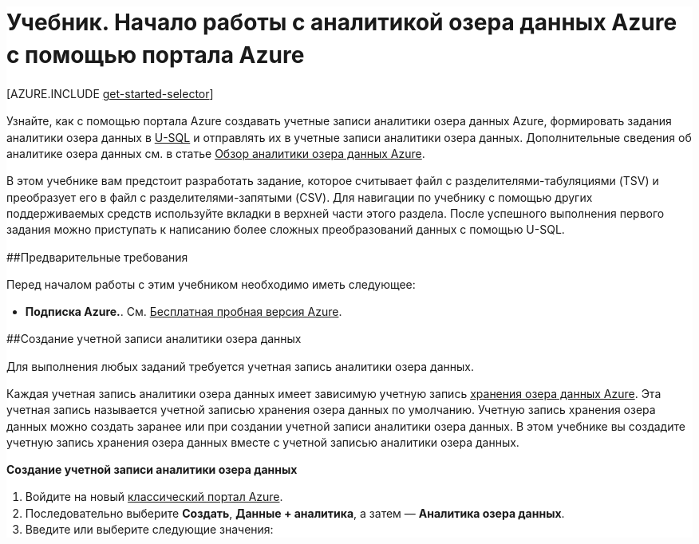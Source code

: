 <properties 
   pageTitle="Начало работы с аналитикой озера данных Azure при помощи портала Azure | Azure" 
   description="Узнайте, как использовать портал Azure для создания учетной записи аналитики озера данных, создания задания аналитики озера данных с помощью U-SQL и отправки задания. " 
   services="data-lake-analytics" 
   documentationCenter="" 
   authors="edmacauley" 
   manager="jhubbard" 
   editor="cgronlun"/>
 
<tags
   ms.service="data-lake-analytics"
   ms.devlang="na"
   ms.topic="hero-article"
   ms.tgt_pltfrm="na"
   ms.workload="big-data" 
   ms.date="05/16/2016"
   ms.author="edmaca"/>

# Учебник. Начало работы с аналитикой озера данных Azure с помощью портала Azure

[AZURE.INCLUDE [get-started-selector](../../includes/data-lake-analytics-selector-get-started.md)]

Узнайте, как с помощью портала Azure создавать учетные записи аналитики озера данных Azure, формировать задания аналитики озера данных в [U-SQL](data-lake-analytics-u-sql-get-started.md) и отправлять их в учетные записи аналитики озера данных. Дополнительные сведения об аналитике озера данных см. в статье [Обзор аналитики озера данных Azure](data-lake-analytics-overview.md).

В этом учебнике вам предстоит разработать задание, которое считывает файл с разделителями-табуляциями (TSV) и преобразует его в файл с разделителями-запятыми (CSV). Для навигации по учебнику с помощью других поддерживаемых средств используйте вкладки в верхней части этого раздела. После успешного выполнения первого задания можно приступать к написанию более сложных преобразований данных с помощью U-SQL.

##Предварительные требования

Перед началом работы с этим учебником необходимо иметь следующее:

- **Подписка Azure.**. См. [Бесплатная пробная версия Azure](https://azure.microsoft.com/pricing/free-trial/).

##Создание учетной записи аналитики озера данных

Для выполнения любых заданий требуется учетная запись аналитики озера данных.

Каждая учетная запись аналитики озера данных имеет зависимую учетную запись [хранения озера данных Azure](). Эта учетная запись называется учетной записью хранения озера данных по умолчанию. Учетную запись хранения озера данных можно создать заранее или при создании учетной записи аналитики озера данных. В этом учебнике вы создадите учетную запись хранения озера данных вместе с учетной записью аналитики озера данных.

**Создание учетной записи аналитики озера данных**

1. Войдите на новый [классический портал Azure](https://portal.azure.com).
2. Последовательно выберите **Создать**, **Данные + аналитика**, а затем — **Аналитика озера данных**.
6. Введите или выберите следующие значения:
